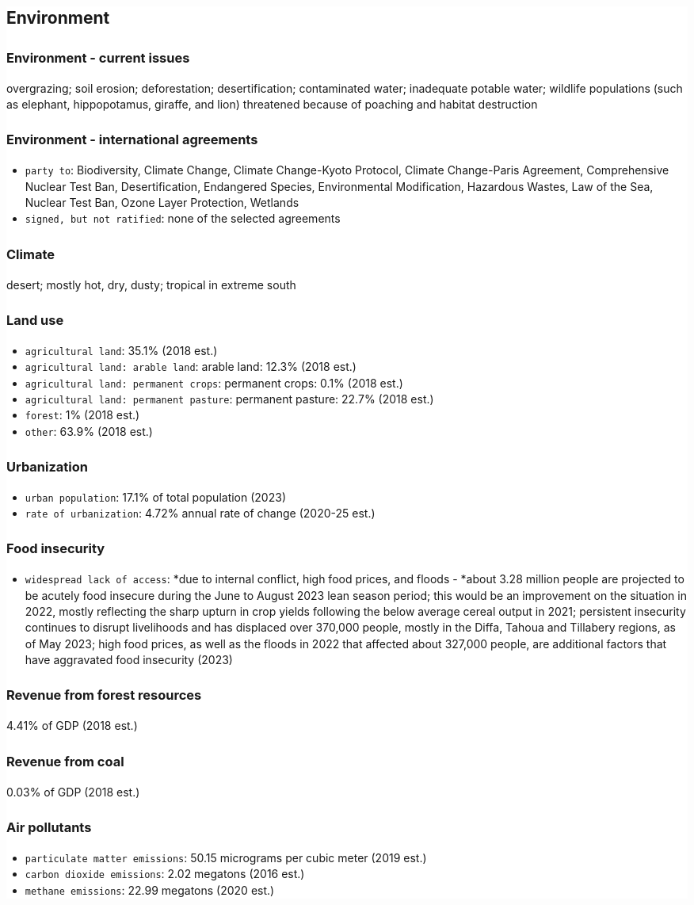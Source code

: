 ## Environment

### Environment - current issues
overgrazing; soil erosion; deforestation; desertification; contaminated water; inadequate potable water; wildlife populations (such as elephant, hippopotamus, giraffe, and lion) threatened because of poaching and habitat destruction

### Environment - international agreements
- `party to`: Biodiversity, Climate Change, Climate Change-Kyoto Protocol, Climate Change-Paris Agreement, Comprehensive Nuclear Test Ban, Desertification, Endangered Species, Environmental Modification, Hazardous Wastes, Law of the Sea, Nuclear Test Ban, Ozone Layer Protection, Wetlands
- `signed, but not ratified`: none of the selected agreements

### Climate
desert; mostly hot, dry, dusty; tropical in extreme south

### Land use
- `agricultural land`: 35.1% (2018 est.)
- `agricultural land: arable land`: arable land: 12.3% (2018 est.)
- `agricultural land: permanent crops`: permanent crops: 0.1% (2018 est.)
- `agricultural land: permanent pasture`: permanent pasture: 22.7% (2018 est.)
- `forest`: 1% (2018 est.)
- `other`: 63.9% (2018 est.)

### Urbanization
- `urban population`: 17.1% of total population (2023)
- `rate of urbanization`: 4.72% annual rate of change (2020-25 est.)

### Food insecurity
- `widespread lack of access`: *due to internal conflict, high food prices, and floods - *about 3.28 million people are projected to be acutely food insecure during the June to August 2023 lean season period; this would be an improvement on the situation in 2022, mostly reflecting the sharp upturn in crop yields following the below average cereal output in 2021; persistent insecurity continues to disrupt livelihoods and has displaced over 370,000 people, mostly in the Diffa, Tahoua and Tillabery regions, as of May 2023; high food prices, as well as the floods in 2022 that affected about 327,000 people, are additional factors that have aggravated food insecurity (2023)

### Revenue from forest resources
4.41% of GDP (2018 est.)

### Revenue from coal
0.03% of GDP (2018 est.)

### Air pollutants
- `particulate matter emissions`: 50.15 micrograms per cubic meter (2019 est.)
- `carbon dioxide emissions`: 2.02 megatons (2016 est.)
- `methane emissions`: 22.99 megatons (2020 est.)
